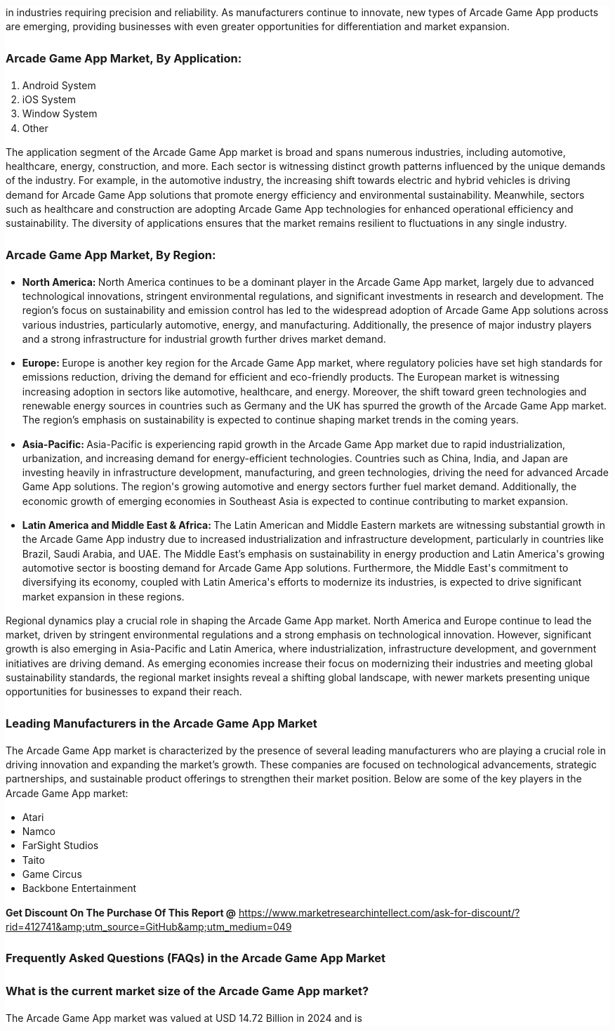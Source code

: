 in industries requiring precision and reliability. As manufacturers continue to innovate, new types of Arcade Game App products are emerging, providing businesses with even greater opportunities for differentiation and market expansion.</p><h3>Arcade Game App Market,&nbsp;By Application:</h3><ol><li>Android System<li> iOS System<li> Window System<li> Other</li></ol><p>The application segment of the Arcade Game App market is broad and spans numerous industries, including automotive, healthcare, energy, construction, and more. Each sector is witnessing distinct growth patterns influenced by the unique demands of the industry. For example, in the automotive industry, the increasing shift towards electric and hybrid vehicles is driving demand for Arcade Game App solutions that promote energy efficiency and environmental sustainability. Meanwhile, sectors such as healthcare and construction are adopting Arcade Game App technologies for enhanced operational efficiency and sustainability. The diversity of applications ensures that the market remains resilient to fluctuations in any single industry.</p><h3>Arcade Game App Market, By Region:</h3><ul><li><p><strong>North America:&nbsp;</strong>North America continues to be a dominant player in the Arcade Game App market, largely due to advanced technological innovations, stringent environmental regulations, and significant investments in research and development. The region&rsquo;s focus on sustainability and emission control has led to the widespread adoption of Arcade Game App solutions across various industries, particularly automotive, energy, and manufacturing. Additionally, the presence of major industry players and a strong infrastructure for industrial growth further drives market demand.</p></li><li><p><strong><strong>Europe:&nbsp;</strong></strong>Europe is another key region for the Arcade Game App market, where regulatory policies have set high standards for emissions reduction, driving the demand for efficient and eco-friendly products. The European market is witnessing increasing adoption in sectors like automotive, healthcare, and energy. Moreover, the shift toward green technologies and renewable energy sources in countries such as Germany and the UK has spurred the growth of the Arcade Game App market. The region&rsquo;s emphasis on sustainability is expected to continue shaping market trends in the coming years.</p></li><li><p><strong><strong>Asia-Pacific:&nbsp;</strong></strong>Asia-Pacific is experiencing rapid growth in the Arcade Game App market due to rapid industrialization, urbanization, and increasing demand for energy-efficient technologies. Countries such as China, India, and Japan are investing heavily in infrastructure development, manufacturing, and green technologies, driving the need for advanced Arcade Game App solutions. The region's growing automotive and energy sectors further fuel market demand. Additionally, the economic growth of emerging economies in Southeast Asia is expected to continue contributing to market expansion.</p></li><li><p><strong><strong>Latin America and Middle East &amp; Africa:&nbsp;</strong></strong>The Latin American and Middle Eastern markets are witnessing substantial growth in the Arcade Game App industry due to increased industrialization and infrastructure development, particularly in countries like Brazil, Saudi Arabia, and UAE. The Middle East&rsquo;s emphasis on sustainability in energy production and Latin America's growing automotive sector is boosting demand for Arcade Game App solutions. Furthermore, the Middle East's commitment to diversifying its economy, coupled with Latin America's efforts to modernize its industries, is expected to drive significant market expansion in these regions.</p></li></ul><p>Regional dynamics play a crucial role in shaping the Arcade Game App market. North America and Europe continue to lead the market, driven by stringent environmental regulations and a strong emphasis on technological innovation. However, significant growth is also emerging in Asia-Pacific and Latin America, where industrialization, infrastructure development, and government initiatives are driving demand. As emerging economies increase their focus on modernizing their industries and meeting global sustainability standards, the regional market insights reveal a shifting global landscape, with newer markets presenting unique opportunities for businesses to expand their reach.</p><h3><strong>Leading Manufacturers in the Arcade Game App Market</strong></h3><p>The Arcade Game App market is characterized by the presence of several leading manufacturers who are playing a crucial role in driving innovation and expanding the market&rsquo;s growth. These companies are focused on technological advancements, strategic partnerships, and sustainable product offerings to strengthen their market position. Below are some of the key players in the Arcade Game App market:</p></div><div class="article-main__content" data-test-id="publishing-text-block"><ul><li><span class="">Atari<li> Namco<li> FarSight Studios<li> Taito<li> Game Circus<li> Backbone Entertainment</span></li></ul></div><div class="article-main__content" data-test-id="publishing-text-block"><p><span class="font-[700]"><strong>Get Discount On The Purchase Of This Report @</strong> <a href="https://www.marketresearchintellect.com/ask-for-discount/?rid=412741&amp;utm_source=GitHub&amp;utm_medium=049" data-fr-linked="true">https://www.marketresearchintellect.com/ask-for-discount/?rid=412741&amp;utm_source=GitHub&amp;utm_medium=049</a></span></p></div><div class="article-main__content" data-test-id="publishing-text-block"><h3><strong>Frequently Asked Questions (FAQs) in the Arcade Game App Market</strong></h3><h3><strong>What is the current market size of the Arcade Game App market?</strong></h3><p>The Arcade Game App market was valued at USD 14.72 Billion in 2024 and is